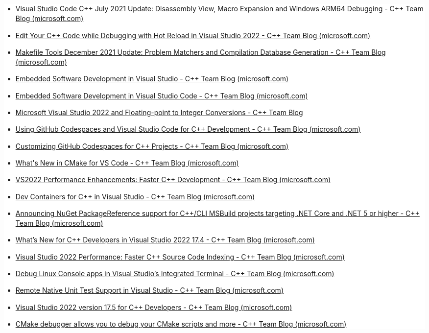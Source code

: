 * [Visual Studio Code C++ July 2021 Update: Disassembly View, Macro Expansion and Windows ARM64 Debugging - C++ Team Blog (microsoft.com)](https://devblogs.microsoft.com/cppblog/visual-studio-code-c-july-2021-update-disassembly-view-macro-expansion-and-windows-arm64-debugging/)

* [Edit Your C++ Code while Debugging with Hot Reload in Visual Studio 2022 - C++ Team Blog (microsoft.com)](https://devblogs.microsoft.com/cppblog/edit-your-c-code-while-debugging-with-hot-reload-in-visual-studio-2022/)

* [Makefile Tools December 2021 Update: Problem Matchers and Compilation Database Generation - C++ Team Blog (microsoft.com)](https://devblogs.microsoft.com/cppblog/makefile-tools-december-2021-update-problem-matchers-and-compilation-database-generation/)

* [Embedded Software Development in Visual Studio - C++ Team Blog (microsoft.com)](https://devblogs.microsoft.com/cppblog/visual-studio-embedded-development/)

* [Embedded Software Development in Visual Studio Code - C++ Team Blog (microsoft.com)](https://devblogs.microsoft.com/cppblog/vscode-embedded-development/)

* [Microsoft Visual Studio 2022 and Floating-point to Integer Conversions - C++ Team Blog](https://devblogs.microsoft.com/cppblog/microsoft-visual-studio-2022-and-floating-point-to-integer-conversions/)

* [Using GitHub Codespaces and Visual Studio Code for C++ Development - C++ Team Blog (microsoft.com)](https://devblogs.microsoft.com/cppblog/using-github-codespaces-and-visual-studio-code-for-cplusplus-development/)

* [Customizing GitHub Codespaces for C++ Projects - C++ Team Blog (microsoft.com)](https://devblogs.microsoft.com/cppblog/customizing-github-codespaces-for-cpp-projects/)

* [What's New in CMake for VS Code - C++ Team Blog (microsoft.com)](https://devblogs.microsoft.com/cppblog/whats-new-in-cmake-for-vs-code/)

* [VS2022 Performance Enhancements: Faster C++ Development - C++ Team Blog (microsoft.com)](https://devblogs.microsoft.com/cppblog/vs2022-performance-enhancements-faster-c-development/)

* [Dev Containers for C++ in Visual Studio - C++ Team Blog (microsoft.com)](https://devblogs.microsoft.com/cppblog/dev-containers-for-c-in-visual-studio/)

* [Announcing NuGet PackageReference support for C++/CLI MSBuild projects targeting .NET Core and .NET 5 or higher - C++ Team Blog (microsoft.com)](https://devblogs.microsoft.com/cppblog/announcing-nuget-packagereference-support-for-c-cli-msbuild-projects-targeting-net-core/)

* [What’s New for C++ Developers in Visual Studio 2022 17.4 - C++ Team Blog (microsoft.com)](https://devblogs.microsoft.com/cppblog/whats-new-for-cpp-developers-in-visual-studio-2022-17-4/)

* [Visual Studio 2022 Performance: Faster C++ Source Code Indexing - C++ Team Blog (microsoft.com)](https://devblogs.microsoft.com/cppblog/faster-cpp-source-code-indexing/)

* [Debug Linux Console apps in Visual Studio’s Integrated Terminal - C++ Team Blog (microsoft.com)](https://devblogs.microsoft.com/cppblog/debug-linux-console-apps-in-visual-studios-integrated-terminal/)

* [Remote Native Unit Test Support in Visual Studio - C++ Team Blog (microsoft.com)](https://devblogs.microsoft.com/cppblog/remote-native-unit-test-support-in-visual-studio/)

* [Visual Studio 2022 version 17.5 for C++ Developers - C++ Team Blog (microsoft.com)](https://devblogs.microsoft.com/cppblog/visual-studio-17-5-for-cpp-devs/)

* [CMake debugger allows you to debug your CMake scripts and more - C++ Team Blog (microsoft.com)](https://devblogs.microsoft.com/cppblog/cmake-debugger-allows-you-to-debug-your-cmake-scripts-and-more/)
